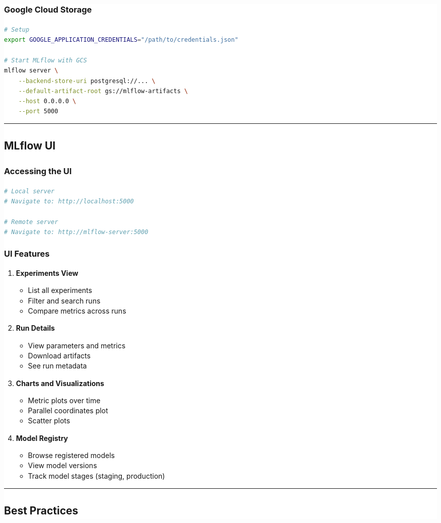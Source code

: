 ### Google Cloud Storage

```bash
# Setup
export GOOGLE_APPLICATION_CREDENTIALS="/path/to/credentials.json"

# Start MLflow with GCS
mlflow server \
    --backend-store-uri postgresql://... \
    --default-artifact-root gs://mlflow-artifacts \
    --host 0.0.0.0 \
    --port 5000
```

---

## MLflow UI

### Accessing the UI

```bash
# Local server
# Navigate to: http://localhost:5000

# Remote server
# Navigate to: http://mlflow-server:5000
```

### UI Features

1. **Experiments View**
   - List all experiments
   - Filter and search runs
   - Compare metrics across runs

2. **Run Details**
   - View parameters and metrics
   - Download artifacts
   - See run metadata

3. **Charts and Visualizations**
   - Metric plots over time
   - Parallel coordinates plot
   - Scatter plots

4. **Model Registry**
   - Browse registered models
   - View model versions
   - Track model stages (staging, production)

---

## Best Practices
